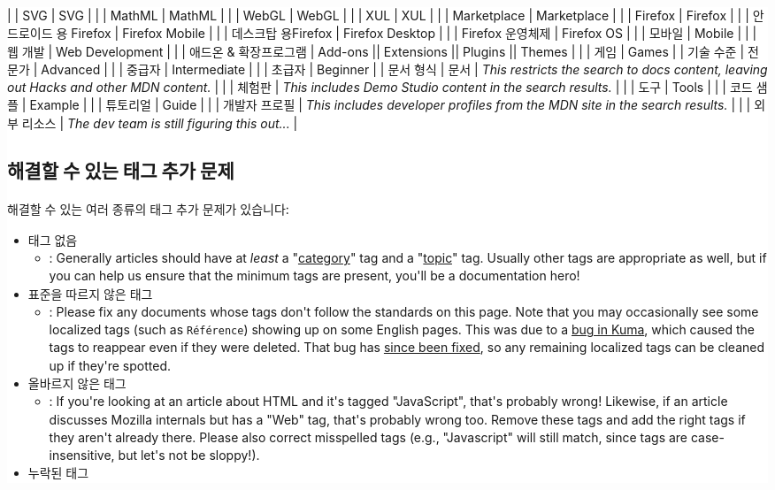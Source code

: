 |           | SVG                   | SVG                                                                                   |
|           | MathML                | MathML                                                                                |
|           | WebGL                 | WebGL                                                                                 |
|           | XUL                   | XUL                                                                                   |
|           | Marketplace           | Marketplace                                                                           |
|           | Firefox               | Firefox                                                                               |
|           | 안드로이드 용 Firefox | Firefox Mobile                                                                        |
|           | 데스크탑 용Firefox    | Firefox Desktop                                                                       |
|           | Firefox 운영체제      | Firefox OS                                                                            |
|           | 모바일                | Mobile                                                                                |
|           | 웹 개발               | Web Development                                                                       |
|           | 애드온 & 확장프로그램 | Add-ons \|\| Extensions \|\| Plugins \|\| Themes                                      |
|           | 게임                  | Games                                                                                 |
| 기술 수준 | 전문가                | Advanced                                                                              |
|           | 중급자                | Intermediate                                                                          |
|           | 초급자                | Beginner                                                                              |
| 문서 형식 | 문서                  | _This restricts the search to docs content, leaving out Hacks and other MDN content._ |
|           | 체험판                | _This includes Demo Studio content in the search results._                            |
|           | 도구                  | Tools                                                                                 |
|           | 코드 샘플             | Example                                                                               |
|           | 튜토리얼              | Guide                                                                                 |
|           | 개발자 프로필         | _This includes developer profiles from the MDN site in the search results._           |
|           | 외부 리소스           | _The dev team is still figuring this out..._                                          |

## 해결할 수 있는 태그 추가 문제

해결할 수 있는 여러 종류의 태그 추가 문제가 있습니다:

- 태그 없음
  - : Generally articles should have at _least_ a "[category](#document_category)" tag and a "[topic](#topic)" tag. Usually other tags are appropriate as well, but if you can help us ensure that the minimum tags are present, you'll be a documentation hero!
- 표준을 따르지 않은 태그
  - : Please fix any documents whose tags don't follow the standards on this page.
    Note that you may occasionally see some localized tags (such as `Référence`) showing up on some English pages. This was due to a [bug in Kuma](https://bugzilla.mozilla.org/show_bug.cgi?id=776048), which caused the tags to reappear even if they were deleted. That bug has [since been fixed](https://bugzilla.mozilla.org/show_bug.cgi?id=776048#c37), so any remaining localized tags can be cleaned up if they're spotted.
- 올바르지 않은 태그
  - : If you're looking at an article about HTML and it's tagged "JavaScript", that's probably wrong! Likewise, if an article discusses Mozilla internals but has a "Web" tag, that's probably wrong too. Remove these tags and add the right tags if they aren't already there. Please also correct misspelled tags (e.g., "Javascript" will still match, since tags are case-insensitive, but let's not be sloppy!).
- 누락된 태그